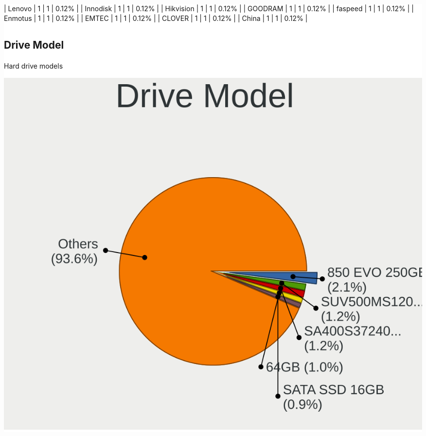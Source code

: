 | Lenovo              | 1         | 1      | 0.12%   |
| Innodisk            | 1         | 1      | 0.12%   |
| Hikvision           | 1         | 1      | 0.12%   |
| GOODRAM             | 1         | 1      | 0.12%   |
| faspeed             | 1         | 1      | 0.12%   |
| Enmotus             | 1         | 1      | 0.12%   |
| EMTEC               | 1         | 1      | 0.12%   |
| CLOVER              | 1         | 1      | 0.12%   |
| China               | 1         | 1      | 0.12%   |

Drive Model
-----------

Hard drive models

![Drive Model](./All/images/pie_chart_bsd/drive_model.svg)
